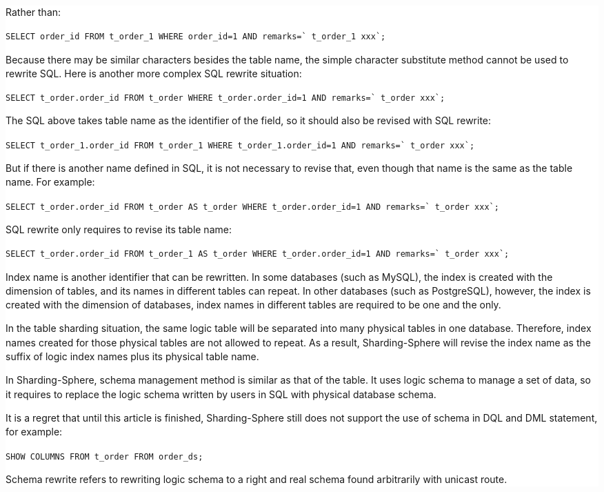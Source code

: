 Rather than:

```
SELECT order_id FROM t_order_1 WHERE order_id=1 AND remarks=` t_order_1 xxx`;
```

Because there may be similar characters besides the table name, the simple character substitute method cannot be used to rewrite SQL.
Here is another more complex SQL rewrite situation:

```
SELECT t_order.order_id FROM t_order WHERE t_order.order_id=1 AND remarks=` t_order xxx`;
```

The SQL above takes table name as the identifier of the field, so it should also be revised with SQL rewrite:

```
SELECT t_order_1.order_id FROM t_order_1 WHERE t_order_1.order_id=1 AND remarks=` t_order xxx`;
```

But if there is another name defined in SQL, it is not necessary to revise that, even though that name is the same as the table name. For example:

```
SELECT t_order.order_id FROM t_order AS t_order WHERE t_order.order_id=1 AND remarks=` t_order xxx`;
```

SQL rewrite only requires to revise its table name:

```
SELECT t_order.order_id FROM t_order_1 AS t_order WHERE t_order.order_id=1 AND remarks=` t_order xxx`;
```

Index name is another identifier that can be rewritten. 
In some databases (such as MySQL), the index is created with the dimension of tables, and its names in different tables can repeat. 
In other databases (such as PostgreSQL), however, the index is created with the dimension of databases, index names in different tables are required to be one and the only.

In the table sharding situation, the same logic table will be separated into many physical tables in one database. 
Therefore, index names created for those physical tables are not allowed to repeat. 
As a result, Sharding-Sphere will revise the index name as the suffix of logic index names plus its physical table name.

In Sharding-Sphere, schema management method is similar as that of the table. 
It uses logic schema to manage a set of data, so it requires to replace the logic schema written by users in SQL with physical database schema.

It is a regret that until this article is finished, Sharding-Sphere still does not support the use of schema in DQL and DML statement, for example:

```
SHOW COLUMNS FROM t_order FROM order_ds;
```

Schema rewrite refers to rewriting logic schema to a right and real schema found arbitrarily with unicast route.
